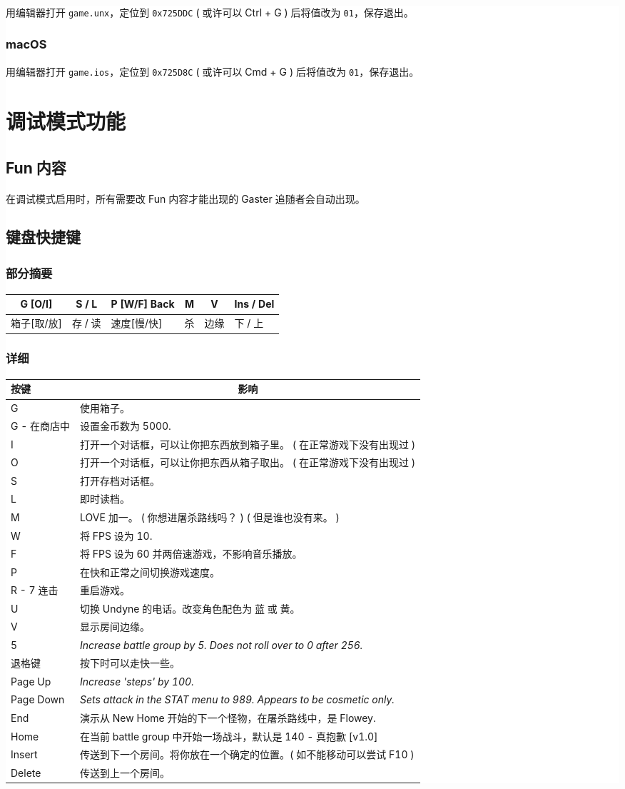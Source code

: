 用编辑器打开 `game.unx`，定位到 `0x725DDC` ( 或许可以 Ctrl + G ) 后将值改为 `01`，保存退出。

### macOS

用编辑器打开 `game.ios`，定位到 `0x725D8C` ( 或许可以 Cmd + G ) 后将值改为 `01`，保存退出。

# 调试模式功能

## Fun 内容

在调试模式启用时，所有需要改 Fun 内容才能出现的 Gaster 追随者会自动出现。

## 键盘快捷键

### 部分摘要

| G [O/I] | S / L | P [W/F] Back | M    | V    | Ins / Del |
| ------- | ----- | ------------ | ---- | ---- | --------- |
| 箱子[取/放] | 存 / 读 | 速度[慢/快]      | 杀    | 边缘   | 下 / 上     |

### 详细

| 按键        | 影响                                       |
| :-------- | ---------------------------------------- |
| G         | 使用箱子。                                    |
| G - 在商店中  | 设置金币数为 5000.                             |
| I         | 打开一个对话框，可以让你把东西放到箱子里。 ( 在正常游戏下没有出现过 )        |
| O         | 打开一个对话框，可以让你把东西从箱子取出。 ( 在正常游戏下没有出现过 )        |
| S         | 打开存档对话框。                                 |
| L         | 即时读档。                                    |
| M         | LOVE 加一。 ( 你想进屠杀路线吗？ )  ( 但是谁也没有来。 )             |
| W         | 将 FPS 设为 10.                             |
| F         | 将 FPS 设为 60 并两倍速游戏，不影响音乐播放。   |
| P         | 在快和正常之间切换游戏速度。                           |
| R - 7 连击 | 重启游戏。                              |
| U         | 切换 Undyne 的电话。改变角色配色为 蓝 或 黄。             |
| V         | 显示房间边缘。                                  |
| 5         | *Increase battle group by 5. Does not roll over to 0 after 256.* |
| 退格键     | 按下时可以走快一些。                            |
| Page Up   | *Increase 'steps' by 100.*               |
| Page Down | *Sets attack in the STAT menu to 989. Appears to be cosmetic only.* |
| End       | 演示从 New Home 开始的下一个怪物，在屠杀路线中，是 Flowey.   |
| Home      | 在当前 battle group 中开始一场战斗，默认是 140 - 真抱歉 [v1.0] |
| Insert    | 传送到下一个房间。将你放在一个确定的位置。( 如不能移动可以尝试 F10 )   |
| Delete    | 传送到上一个房间。                                |
